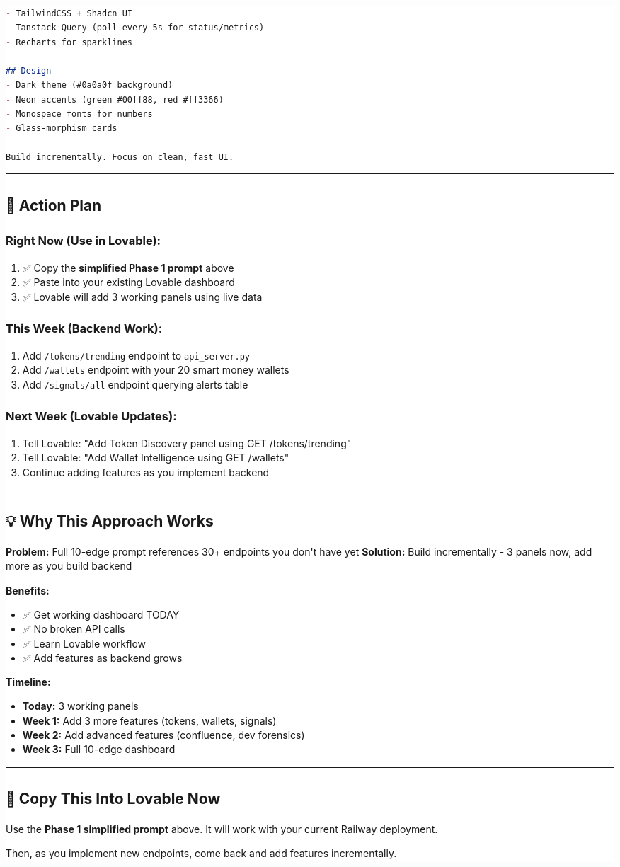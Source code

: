 ```markdown
- TailwindCSS + Shadcn UI
- Tanstack Query (poll every 5s for status/metrics)
- Recharts for sparklines

## Design
- Dark theme (#0a0a0f background)
- Neon accents (green #00ff88, red #ff3366)
- Monospace fonts for numbers
- Glass-morphism cards

Build incrementally. Focus on clean, fast UI.
```

---

## 🚀 **Action Plan**

### **Right Now (Use in Lovable):**
1. ✅ Copy the **simplified Phase 1 prompt** above
2. ✅ Paste into your existing Lovable dashboard
3. ✅ Lovable will add 3 working panels using live data

### **This Week (Backend Work):**
1. Add `/tokens/trending` endpoint to `api_server.py`
2. Add `/wallets` endpoint with your 20 smart money wallets
3. Add `/signals/all` endpoint querying alerts table

### **Next Week (Lovable Updates):**
1. Tell Lovable: "Add Token Discovery panel using GET /tokens/trending"
2. Tell Lovable: "Add Wallet Intelligence using GET /wallets"
3. Continue adding features as you implement backend

---

## 💡 **Why This Approach Works**

**Problem:** Full 10-edge prompt references 30+ endpoints you don't have yet
**Solution:** Build incrementally - 3 panels now, add more as you build backend

**Benefits:**
- ✅ Get working dashboard TODAY
- ✅ No broken API calls
- ✅ Learn Lovable workflow
- ✅ Add features as backend grows

**Timeline:**
- **Today:** 3 working panels
- **Week 1:** Add 3 more features (tokens, wallets, signals)
- **Week 2:** Add advanced features (confluence, dev forensics)
- **Week 3:** Full 10-edge dashboard

---

## 🎯 **Copy This Into Lovable Now**

Use the **Phase 1 simplified prompt** above. It will work with your current Railway deployment.

Then, as you implement new endpoints, come back and add features incrementally.
